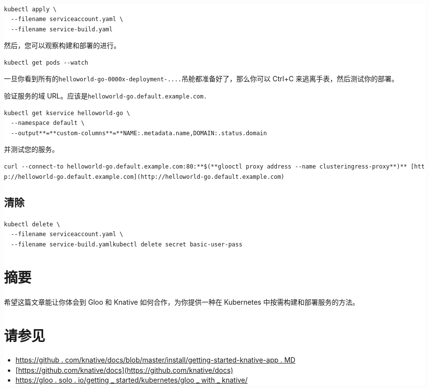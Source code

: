 ```
kubectl apply \
  --filename serviceaccount.yaml \
  --filename service-build.yaml
```

然后，您可以观察构建和部署的进行。

```
kubectl get pods --watch
```

一旦你看到所有的`helloworld-go-0000x-deployment-....`吊舱都准备好了，那么你可以 Ctrl+C 来逃离手表，然后测试你的部署。

验证服务的域 URL。应该是`helloworld-go.default.example.com.`

```
kubectl get kservice helloworld-go \
  --namespace default \
  --output**=**custom-columns**=**NAME:.metadata.name,DOMAIN:.status.domain
```

并测试您的服务。

```
curl --connect-to helloworld-go.default.example.com:80:**$(**glooctl proxy address --name clusteringress-proxy**)** [http://helloworld-go.default.example.com](http://helloworld-go.default.example.com)
```

## 清除

```
kubectl delete \
  --filename serviceaccount.yaml \
  --filename service-build.yamlkubectl delete secret basic-user-pass
```

# 摘要

希望这篇文章能让你体会到 Gloo 和 Knative 如何合作，为你提供一种在 Kubernetes 中按需构建和部署服务的方法。

# 请参见

*   [https://github . com/knative/docs/blob/master/install/getting-started-knative-app . MD](https://github.com/knative/docs/blob/master/install/getting-started-knative-app.md)
*   [https://github.com/knative/docs](https://github.com/knative/docs)
*   [https://gloo . solo . io/getting _ started/kubernetes/gloo _ with _ knative/](https://gloo.solo.io/getting_started/kubernetes/gloo_with_knative/)
